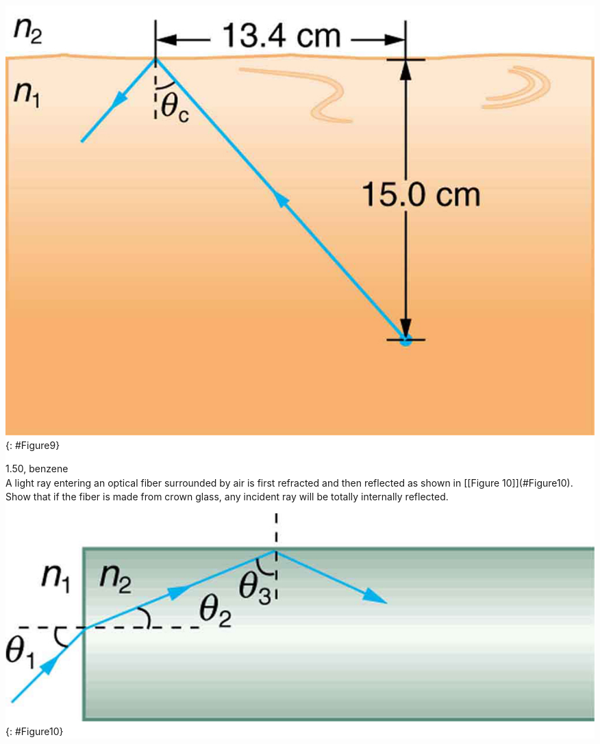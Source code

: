 ![A light ray travels from an object placed in a denser medium n1 at 15.0 centimeter from the boundary and on hitting the boundary gets totally internally reflected with theta c as critical angle. The horizontal distance between the object and the point of incidence is 13.4 centimeters.](../resources/Figure_25_04_09.jpg "A light ray inside a liquid strikes the surface at the critical angle and undergoes total internal reflection.")
{: #Figure9}

</div>
<div class="solution" markdown="1">
1.50, benzene

</div>
</div>

<div class="exercise" data-element-type="problem-exercises">
<div class="problem" markdown="1">
A light ray entering an optical fiber surrounded by air is first refracted and then reflected as shown in [[Figure 10]](#Figure10). Show that if the fiber is made from crown glass, any incident ray will be totally internally reflected.

![The figure shows light traveling from n1 to n2 is incident on a rectangular transparent object at an angle of incidence theta 1. The angle of refraction is theta 2. On refraction, the ray falls onto the long side and gets totally internally reflected with theta 3 as the angle of incidence.](../resources/Figure_25_04_10.jpg "A light ray enters the end of a fiber, the surface of which is perpendicular to its sides. Examine the conditions under which it may be totally internally reflected.")
{: #Figure10}